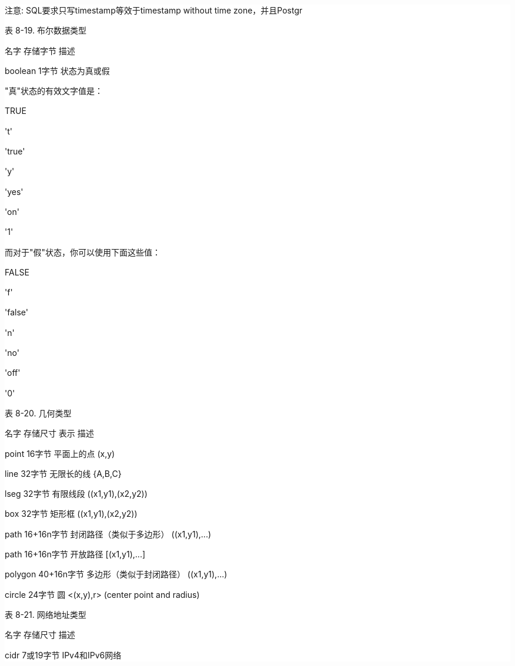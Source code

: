注意: SQL要求只写timestamp等效于timestamp without time zone，并且Postgr

表 8-19. 布尔数据类型

名字 存储字节 描述

boolean 1字节 状态为真或假

"真"状态的有效文字值是：

TRUE

't'

'true'

'y'

'yes'

'on'

'1'

而对于"假"状态，你可以使用下面这些值：

FALSE

'f'

'false'

'n'

'no'

'off'

'0'

表 8-20. 几何类型

名字 存储尺寸 表示 描述

point 16字节 平面上的点 (x,y)

line 32字节 无限长的线 {A,B,C}

lseg 32字节 有限线段 ((x1,y1),(x2,y2))

box 32字节 矩形框 ((x1,y1),(x2,y2))

path 16+16n字节 封闭路径（类似于多边形） ((x1,y1),...)

path 16+16n字节 开放路径 [(x1,y1),...]

polygon 40+16n字节 多边形（类似于封闭路径） ((x1,y1),...)

circle 24字节 圆 <(x,y),r> (center point and radius)

表 8-21. 网络地址类型

名字 存储尺寸 描述

cidr 7或19字节 IPv4和IPv6网络
